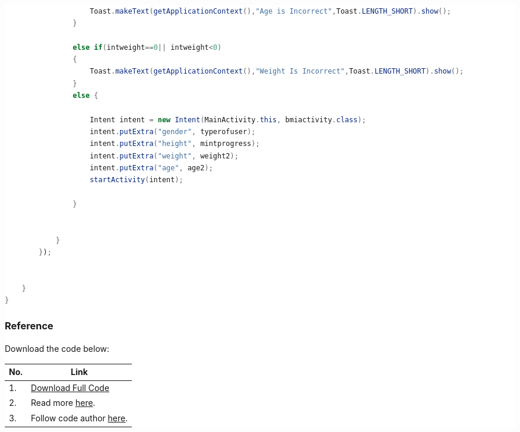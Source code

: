 ```java
                    Toast.makeText(getApplicationContext(),"Age is Incorrect",Toast.LENGTH_SHORT).show();
                }

                else if(intweight==0|| intweight<0)
                {
                    Toast.makeText(getApplicationContext(),"Weight Is Incorrect",Toast.LENGTH_SHORT).show();
                }
                else {

                    Intent intent = new Intent(MainActivity.this, bmiactivity.class);
                    intent.putExtra("gender", typerofuser);
                    intent.putExtra("height", mintprogress);
                    intent.putExtra("weight", weight2);
                    intent.putExtra("age", age2);
                    startActivity(intent);

                }


            }
        });


    }
}

```



### Reference

Download the code below:

|No.|Link|
|--|---|
|1.|[Download Full Code](https://github.com/Brijesh-kumar-sharma/BMIcalculatorinAndroidStudio/archive/refs/heads/master.zip)|
|2.|Read more [here](https://github.com/Brijesh-kumar-sharma/BMIcalculatorinAndroidStudio).|
|3.|Follow code author [here](https://github.com/Brijesh-kumar-sharma).|
